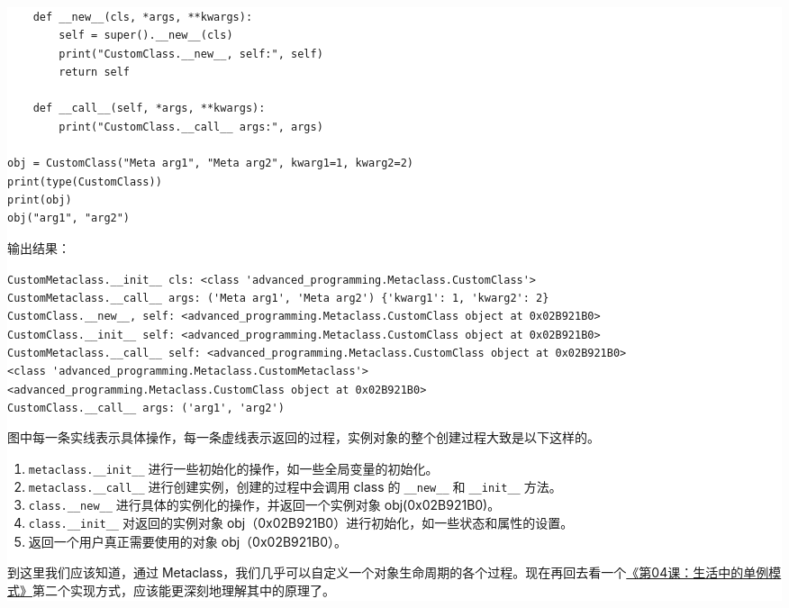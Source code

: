         def __new__(cls, *args, **kwargs):
            self = super().__new__(cls)
            print("CustomClass.__new__, self:", self)
            return self
    
        def __call__(self, *args, **kwargs):
            print("CustomClass.__call__ args:", args)
    
    obj = CustomClass("Meta arg1", "Meta arg2", kwarg1=1, kwarg2=2)
    print(type(CustomClass))
    print(obj)
    obj("arg1", "arg2")
    

输出结果：

    
    
    CustomMetaclass.__init__ cls: <class 'advanced_programming.Metaclass.CustomClass'>
    CustomMetaclass.__call__ args: ('Meta arg1', 'Meta arg2') {'kwarg1': 1, 'kwarg2': 2}
    CustomClass.__new__, self: <advanced_programming.Metaclass.CustomClass object at 0x02B921B0>
    CustomClass.__init__ self: <advanced_programming.Metaclass.CustomClass object at 0x02B921B0>
    CustomMetaclass.__call__ self: <advanced_programming.Metaclass.CustomClass object at 0x02B921B0>
    <class 'advanced_programming.Metaclass.CustomMetaclass'>
    <advanced_programming.Metaclass.CustomClass object at 0x02B921B0>
    CustomClass.__call__ args: ('arg1', 'arg2')
    

图中每一条实线表示具体操作，每一条虚线表示返回的过程，实例对象的整个创建过程大致是以下这样的。

  1. `metaclass.__init__` 进行一些初始化的操作，如一些全局变量的初始化。
  2. `metaclass.__call__` 进行创建实例，创建的过程中会调用 class 的 `__new__` 和 `__init__` 方法。
  3. `class.__new__` 进行具体的实例化的操作，并返回一个实例对象 obj(0x02B921B0)。
  4. `class.__init__` 对返回的实例对象 obj（0x02B921B0）进行初始化，如一些状态和属性的设置。
  5. 返回一个用户真正需要使用的对象 obj（0x02B921B0）。

到这里我们应该知道，通过
Metaclass，我们几乎可以自定义一个对象生命周期的各个过程。现在再回去看一个[《第04课：生活中的单例模式》](https://gitbook.cn/gitchat/column/5b26040ac81ac568fcf64ea3/topic/5b2605a7c81ac568fcf64f41)第二个实现方式，应该能更深刻地理解其中的原理了。

